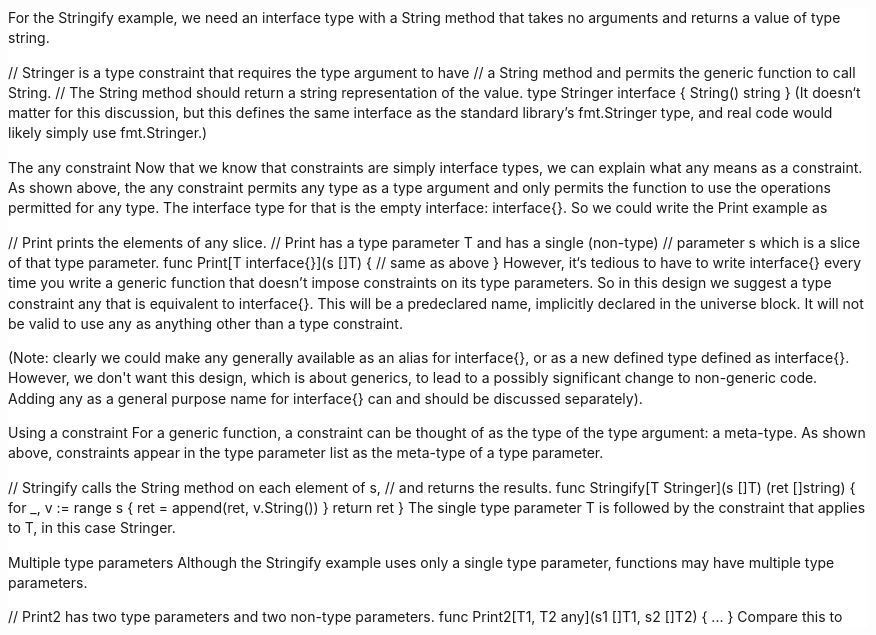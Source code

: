 For the Stringify example, we need an interface type with a String method that takes no arguments and returns a value of type string.

// Stringer is a type constraint that requires the type argument to have
// a String method and permits the generic function to call String.
// The String method should return a string representation of the value.
type Stringer interface {
	String() string
}
(It doesn‘t matter for this discussion, but this defines the same interface as the standard library’s fmt.Stringer type, and real code would likely simply use fmt.Stringer.)

The any constraint
Now that we know that constraints are simply interface types, we can explain what any means as a constraint. As shown above, the any constraint permits any type as a type argument and only permits the function to use the operations permitted for any type. The interface type for that is the empty interface: interface{}. So we could write the Print example as

// Print prints the elements of any slice.
// Print has a type parameter T and has a single (non-type)
// parameter s which is a slice of that type parameter.
func Print[T interface{}](s []T) {
	// same as above
}
However, it‘s tedious to have to write interface{} every time you write a generic function that doesn’t impose constraints on its type parameters. So in this design we suggest a type constraint any that is equivalent to interface{}. This will be a predeclared name, implicitly declared in the universe block. It will not be valid to use any as anything other than a type constraint.

(Note: clearly we could make any generally available as an alias for interface{}, or as a new defined type defined as interface{}. However, we don't want this design, which is about generics, to lead to a possibly significant change to non-generic code. Adding any as a general purpose name for interface{} can and should be discussed separately).

Using a constraint
For a generic function, a constraint can be thought of as the type of the type argument: a meta-type. As shown above, constraints appear in the type parameter list as the meta-type of a type parameter.

// Stringify calls the String method on each element of s,
// and returns the results.
func Stringify[T Stringer](s []T) (ret []string) {
	for _, v := range s {
		ret = append(ret, v.String())
	}
	return ret
}
The single type parameter T is followed by the constraint that applies to T, in this case Stringer.

Multiple type parameters
Although the Stringify example uses only a single type parameter, functions may have multiple type parameters.

// Print2 has two type parameters and two non-type parameters.
func Print2[T1, T2 any](s1 []T1, s2 []T2) { ... }
Compare this to
